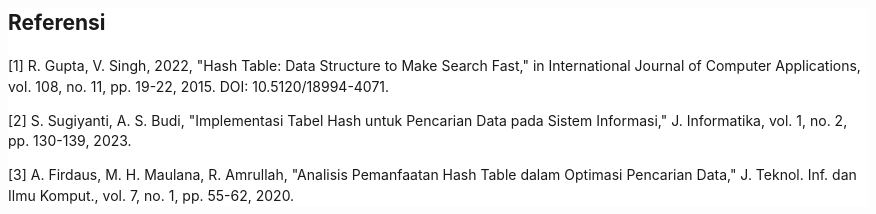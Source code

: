 ## Referensi

[1] R. Gupta, V. Singh, 2022, "Hash Table: Data Structure to Make Search Fast," in International Journal of Computer Applications, vol. 108, no. 11, pp. 19-22, 2015. DOI: 10.5120/18994-4071.

[2] S. Sugiyanti, A. S. Budi, "Implementasi Tabel Hash untuk Pencarian Data pada Sistem Informasi," J. Informatika, vol. 1, no. 2, pp. 130-139, 2023.

[3] A. Firdaus, M. H. Maulana, R. Amrullah, "Analisis Pemanfaatan Hash Table dalam Optimasi Pencarian Data," J. Teknol. Inf. dan Ilmu Komput., vol. 7, no. 1, pp. 55-62, 2020.








